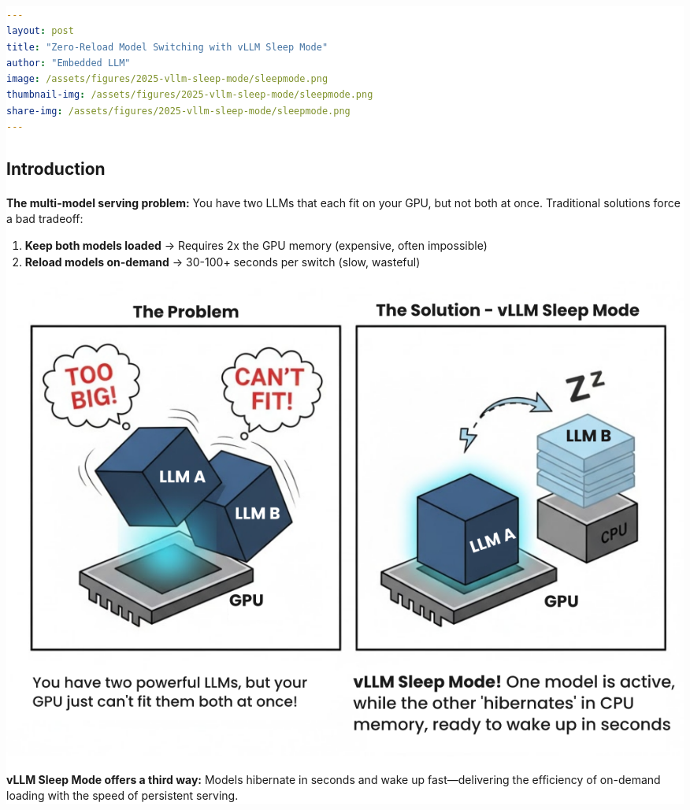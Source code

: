 ```yaml
---
layout: post
title: "Zero-Reload Model Switching with vLLM Sleep Mode"
author: "Embedded LLM"
image: /assets/figures/2025-vllm-sleep-mode/sleepmode.png
thumbnail-img: /assets/figures/2025-vllm-sleep-mode/sleepmode.png
share-img: /assets/figures/2025-vllm-sleep-mode/sleepmode.png
---
```


## Introduction

**The multi-model serving problem:** You have two LLMs that each fit on your GPU, but not both at once. Traditional solutions force a bad tradeoff:

1. **Keep both models loaded** → Requires 2x the GPU memory (expensive, often impossible)
2. **Reload models on-demand** → 30-100+ seconds per switch (slow, wasteful)

![vLLM Sleep Mode](/assets/figures/2025-vllm-sleep-mode/sleepmode.png)

**vLLM Sleep Mode offers a third way:** Models hibernate in seconds and wake up fast—delivering the efficiency of on-demand loading with the speed of persistent serving.
